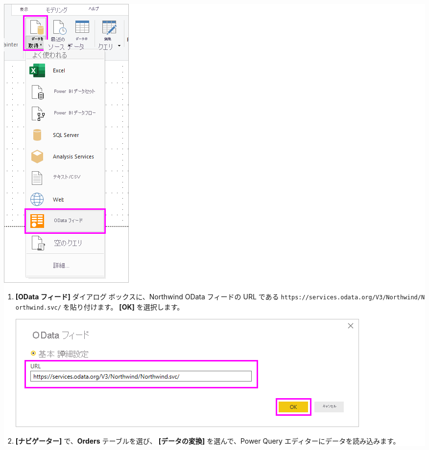    ![OData を取得する](media/desktop-tutorial-analyzing-sales-data-from-excel-and-an-odata-feed/get_odata.png)

1. **[OData フィード]** ダイアログ ボックスに、Northwind OData フィードの URL である `https://services.odata.org/V3/Northwind/Northwind.svc/` を貼り付けます。 **[OK]** を選択します。

   ![[OData フィード] ダイアログ ボックス](media/desktop-tutorial-analyzing-sales-data-from-excel-and-an-odata-feed/get_odata2.png)

1. **[ナビゲーター]** で、**Orders** テーブルを選び、 **[データの変換]** を選んで、Power Query エディターにデータを読み込みます。
